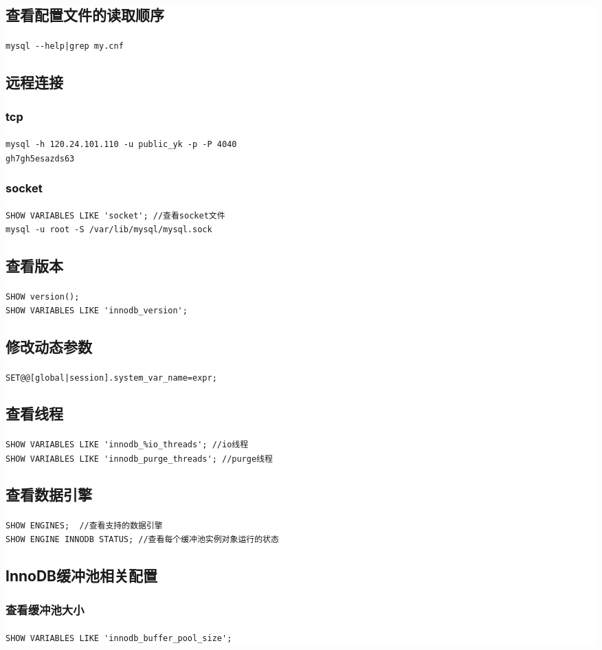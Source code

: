 
## 查看配置文件的读取顺序
```
mysql --help|grep my.cnf 
```

## 远程连接

### tcp
```
mysql -h 120.24.101.110 -u public_yk -p -P 4040
gh7gh5esazds63
```
### socket
```
SHOW VARIABLES LIKE 'socket'; //查看socket文件
mysql -u root -S /var/lib/mysql/mysql.sock
```

## 查看版本
```
SHOW version();
SHOW VARIABLES LIKE 'innodb_version';
```

## 修改动态参数
```
SET@@[global|session].system_var_name=expr;
```

## 查看线程
```
SHOW VARIABLES LIKE 'innodb_%io_threads'; //io线程
SHOW VARIABLES LIKE 'innodb_purge_threads'; //purge线程
```

## 查看数据引擎
```
SHOW ENGINES;  //查看支持的数据引擎
SHOW ENGINE INNODB STATUS; //查看每个缓冲池实例对象运行的状态
```

## InnoDB缓冲池相关配置

### 查看缓冲池大小
```
SHOW VARIABLES LIKE 'innodb_buffer_pool_size'; 
```
